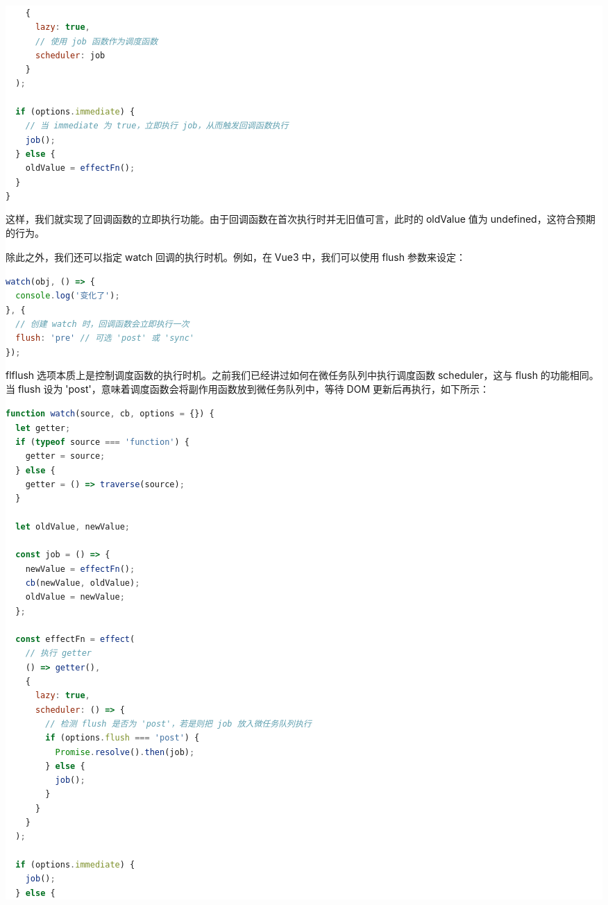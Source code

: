 ```javascript
    {
      lazy: true,
      // 使用 job 函数作为调度函数
      scheduler: job
    }
  );

  if (options.immediate) {
    // 当 immediate 为 true，立即执行 job，从而触发回调函数执行
    job();
  } else {
    oldValue = effectFn();
  }
}
```
这样，我们就实现了回调函数的立即执行功能。由于回调函数在首次执行时并无旧值可言，此时的 oldValue 值为 undefined，这符合预期的行为。

除此之外，我们还可以指定 watch 回调的执行时机。例如，在 Vue3 中，我们可以使用 flush 参数来设定：
```javascript
watch(obj, () => {
  console.log('变化了');
}, {
  // 创建 watch 时，回调函数会立即执行一次
  flush: 'pre' // 可选 'post' 或 'sync'
});
```
flflush 选项本质上是控制调度函数的执行时机。之前我们已经讲过如何在微任务队列中执行调度函数 scheduler，这与 flush 的功能相同。
当 flush 设为 'post'，意味着调度函数会将副作用函数放到微任务队列中，等待 DOM 更新后再执行，如下所示：
```javascript
function watch(source, cb, options = {}) {
  let getter;
  if (typeof source === 'function') {
    getter = source;
  } else {
    getter = () => traverse(source);
  }

  let oldValue, newValue;

  const job = () => {
    newValue = effectFn();
    cb(newValue, oldValue);
    oldValue = newValue;
  };

  const effectFn = effect(
    // 执行 getter
    () => getter(),
    {
      lazy: true,
      scheduler: () => {
        // 检测 flush 是否为 'post'，若是则把 job 放入微任务队列执行
        if (options.flush === 'post') {
          Promise.resolve().then(job);
        } else {
          job();
        }
      }
    }
  );

  if (options.immediate) {
    job();
  } else {
```